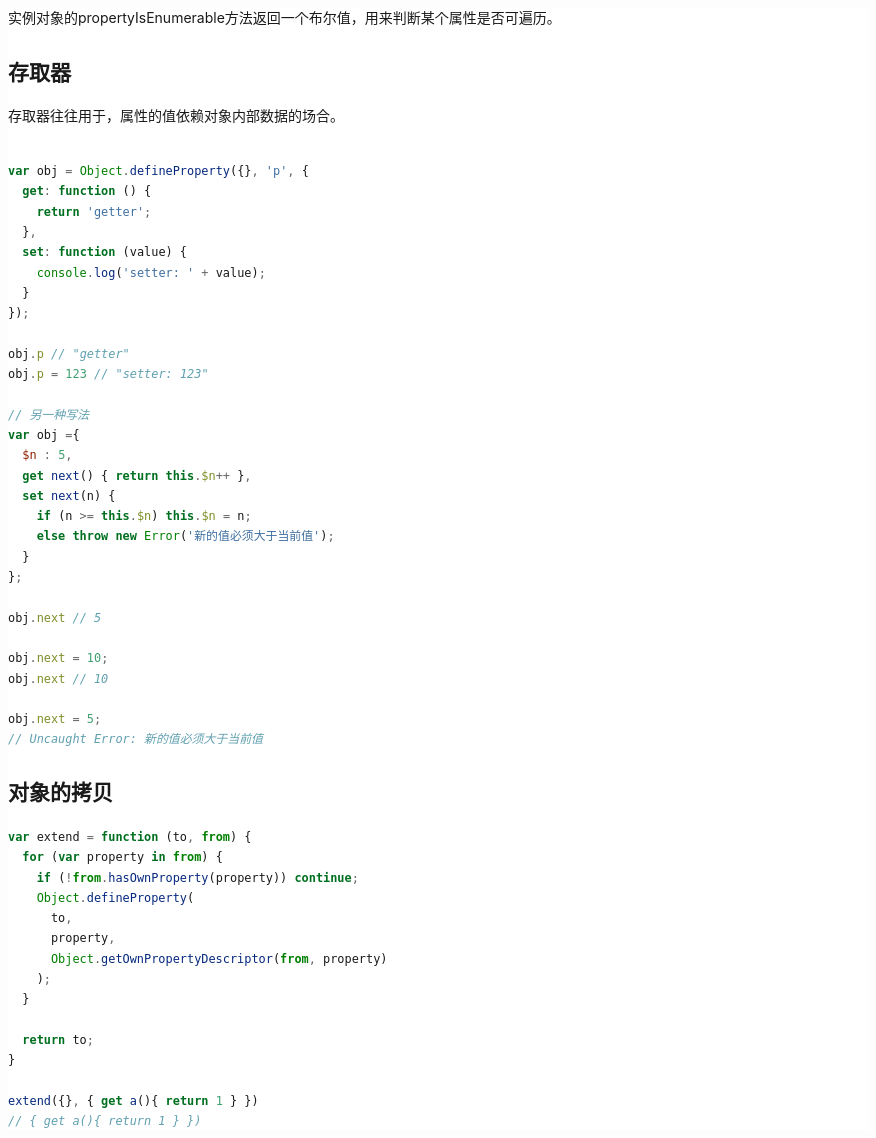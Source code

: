 实例对象的propertyIsEnumerable方法返回一个布尔值，用来判断某个属性是否可遍历。

## 存取器

存取器往往用于，属性的值依赖对象内部数据的场合。

```js

var obj = Object.defineProperty({}, 'p', {
  get: function () {
    return 'getter';
  },
  set: function (value) {
    console.log('setter: ' + value);
  }
});

obj.p // "getter"
obj.p = 123 // "setter: 123"

// 另一种写法
var obj ={
  $n : 5,
  get next() { return this.$n++ },
  set next(n) {
    if (n >= this.$n) this.$n = n;
    else throw new Error('新的值必须大于当前值');
  }
};

obj.next // 5

obj.next = 10;
obj.next // 10

obj.next = 5;
// Uncaught Error: 新的值必须大于当前值
```

## 对象的拷贝

```js
var extend = function (to, from) {
  for (var property in from) {
    if (!from.hasOwnProperty(property)) continue;
    Object.defineProperty(
      to,
      property,
      Object.getOwnPropertyDescriptor(from, property)
    );
  }

  return to;
}

extend({}, { get a(){ return 1 } })
// { get a(){ return 1 } })
```

